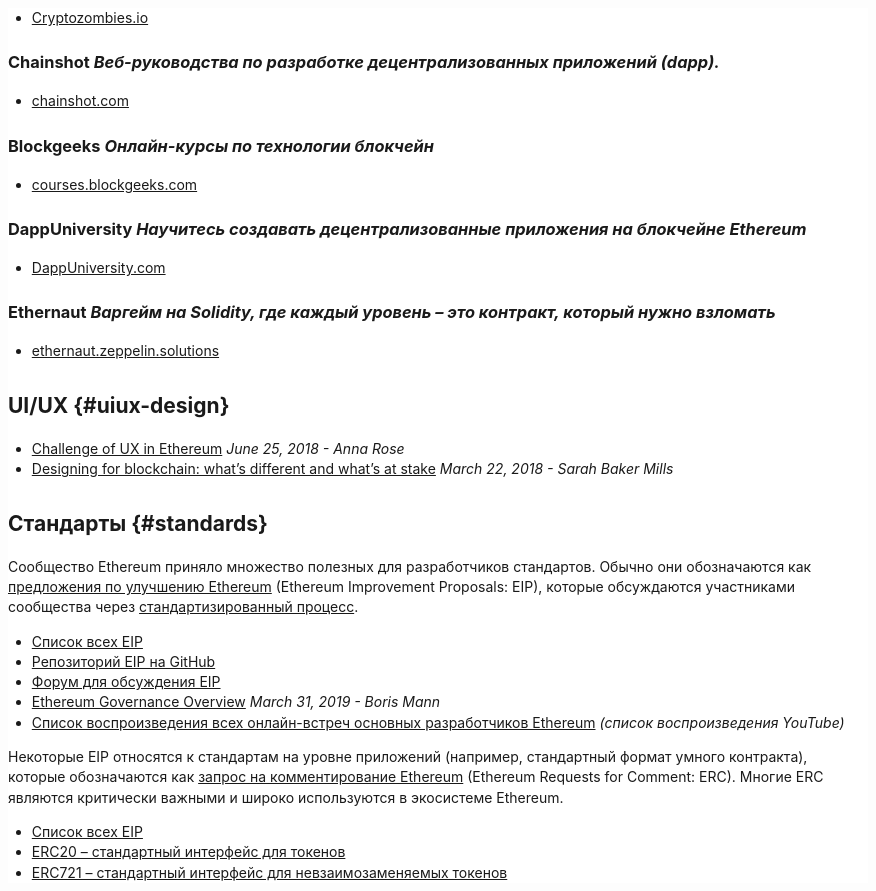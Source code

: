 - [Cryptozombies.io](https://cryptozombies.io/ru/solidity)

### Chainshot _Веб-руководства по разработке децентрализованных приложений (dapp)._

- [chainshot.com](https://www.chainshot.com/)

### Blockgeeks _Онлайн-курсы по технологии блокчейн_

- [courses.blockgeeks.com](https://courses.blockgeeks.com/)

### DappUniversity _Научитесь создавать децентрализованные приложения на блокчейне Ethereum_

- [DappUniversity.com](http://www.dappuniversity.com/)

### Ethernaut _Варгейм на Solidity, где каждый уровень – это контракт, который нужно взломать_

- [ethernaut.zeppelin.solutions](https://ethernaut.zeppelin.solutions/)

## UI/UX {#uiux-design}

- [Challenge of UX in Ethereum](https://medium.com/ecf-review/challenge-of-ux-in-ethereum-122e1a33688d) _June 25, 2018 - Anna Rose_
- [Designing for blockchain: what’s different and what’s at stake](https://media.consensys.net/designing-for-blockchain-whats-different-and-what-s-at-stake-b867eeade1c9) _March 22, 2018 - Sarah Baker Mills_

## Стандарты {#standards}

Сообщество Ethereum приняло множество полезных для разработчиков стандартов. Обычно они обозначаются как [предложения по улучшению Ethereum](https://eips.ethereum.org/) (Ethereum Improvement Proposals: EIP), которые обсуждаются участниками сообщества через [стандартизированный процесс](https://eips.ethereum.org/EIPS/eip-1).

- [Список всех EIP](https://eips.ethereum.org/)
- [Репозиторий EIP на GitHub](https://github.com/ethereum/EIPs)
- [Форум для обсуждения EIP](https://ethereum-magicians.org/c/eips)
- [Ethereum Governance Overview](https://blog.bmannconsulting.com/ethereum-governance/) _March 31, 2019 - Boris Mann_
- [Список воспроизведения всех онлайн-встреч основных разработчиков Ethereum](https://www.youtube.com/playlist?list=PLaM7G4Llrb7zfMXCZVEXEABT8OSnd4-7w) _(список воспроизведения YouTube)_

Некоторые EIP относятся к стандартам на уровне приложений (например, стандартный формат умного контракта), которые обозначаются как [запрос на комментирование Ethereum](https://eips.ethereum.org/erc) (Ethereum Requests for Comment: ERC). Многие ERC являются критически важными и широко используются в экосистеме Ethereum.

- [Список всех EIP](https://eips.ethereum.org/erc)
- [ERC20 – стандартный интерфейс для токенов](https://eips.ethereum.org/EIPS/eip-20)
- [ERC721 – стандартный интерфейс для невзаимозаменяемых токенов](https://eips.ethereum.org/EIPS/eip-721)
